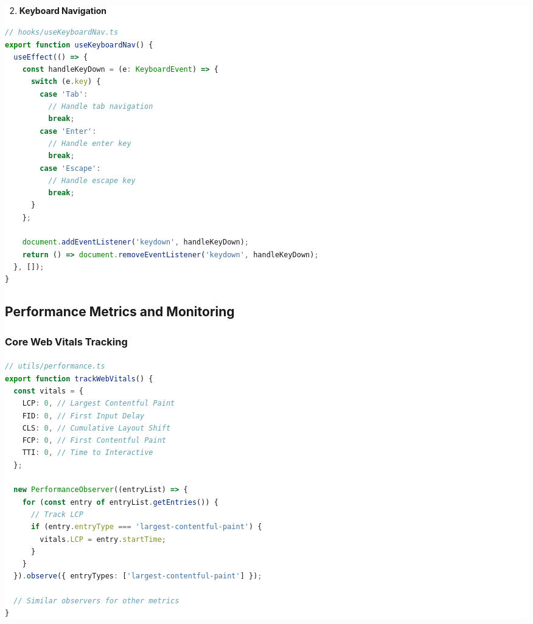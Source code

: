 2. **Keyboard Navigation**

```typescript
// hooks/useKeyboardNav.ts
export function useKeyboardNav() {
  useEffect(() => {
    const handleKeyDown = (e: KeyboardEvent) => {
      switch (e.key) {
        case 'Tab':
          // Handle tab navigation
          break;
        case 'Enter':
          // Handle enter key
          break;
        case 'Escape':
          // Handle escape key
          break;
      }
    };

    document.addEventListener('keydown', handleKeyDown);
    return () => document.removeEventListener('keydown', handleKeyDown);
  }, []);
}
```

## Performance Metrics and Monitoring

### Core Web Vitals Tracking

```typescript
// utils/performance.ts
export function trackWebVitals() {
  const vitals = {
    LCP: 0, // Largest Contentful Paint
    FID: 0, // First Input Delay
    CLS: 0, // Cumulative Layout Shift
    FCP: 0, // First Contentful Paint
    TTI: 0, // Time to Interactive
  };

  new PerformanceObserver((entryList) => {
    for (const entry of entryList.getEntries()) {
      // Track LCP
      if (entry.entryType === 'largest-contentful-paint') {
        vitals.LCP = entry.startTime;
      }
    }
  }).observe({ entryTypes: ['largest-contentful-paint'] });

  // Similar observers for other metrics
}
```
